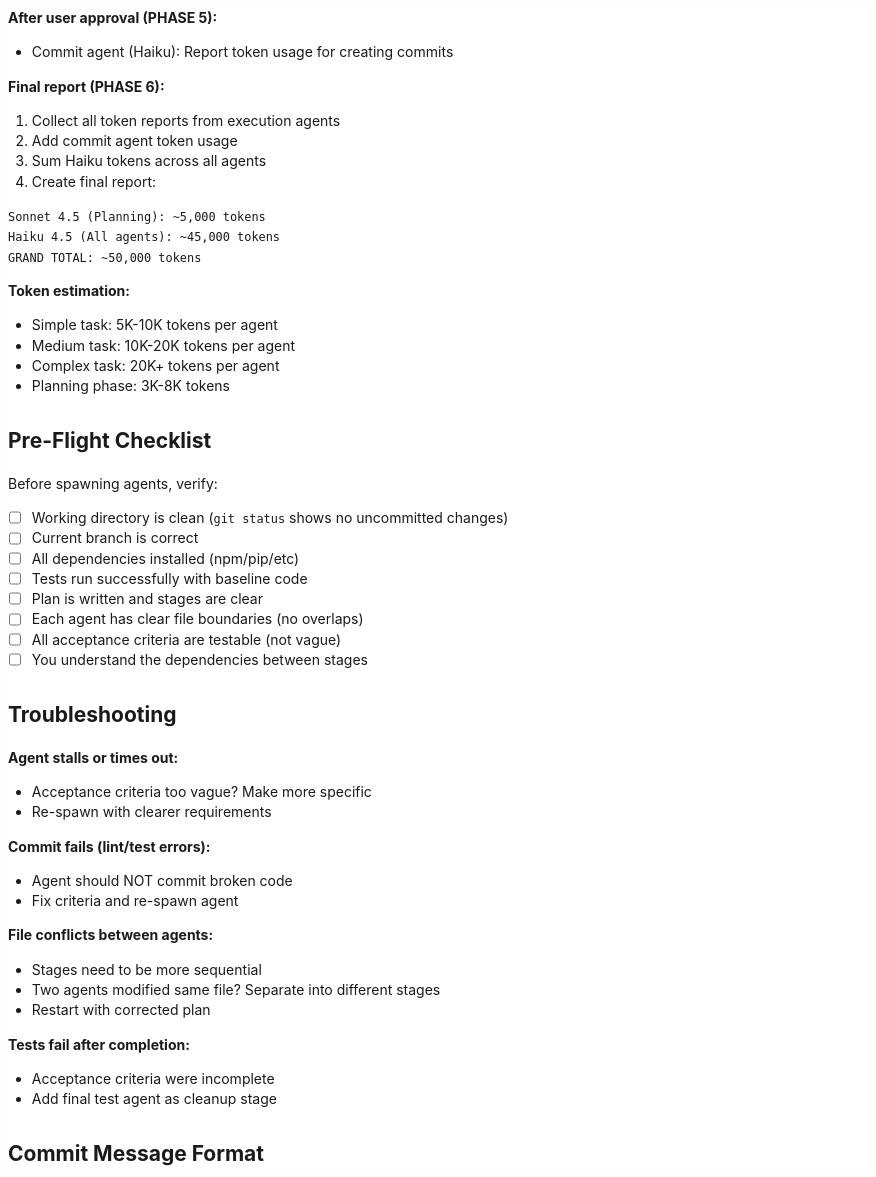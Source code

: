 **After user approval (PHASE 5):**
- Commit agent (Haiku): Report token usage for creating commits

**Final report (PHASE 6):**
1. Collect all token reports from execution agents
2. Add commit agent token usage
3. Sum Haiku tokens across all agents
4. Create final report:

```
Sonnet 4.5 (Planning): ~5,000 tokens
Haiku 4.5 (All agents): ~45,000 tokens
GRAND TOTAL: ~50,000 tokens
```

**Token estimation:**
- Simple task: 5K-10K tokens per agent
- Medium task: 10K-20K tokens per agent
- Complex task: 20K+ tokens per agent
- Planning phase: 3K-8K tokens

## Pre-Flight Checklist

Before spawning agents, verify:

- [ ] Working directory is clean (`git status` shows no uncommitted changes)
- [ ] Current branch is correct
- [ ] All dependencies installed (npm/pip/etc)
- [ ] Tests run successfully with baseline code
- [ ] Plan is written and stages are clear
- [ ] Each agent has clear file boundaries (no overlaps)
- [ ] All acceptance criteria are testable (not vague)
- [ ] You understand the dependencies between stages

## Troubleshooting

**Agent stalls or times out:**
- Acceptance criteria too vague? Make more specific
- Re-spawn with clearer requirements

**Commit fails (lint/test errors):**
- Agent should NOT commit broken code
- Fix criteria and re-spawn agent

**File conflicts between agents:**
- Stages need to be more sequential
- Two agents modified same file? Separate into different stages
- Restart with corrected plan

**Tests fail after completion:**
- Acceptance criteria were incomplete
- Add final test agent as cleanup stage

## Commit Message Format
